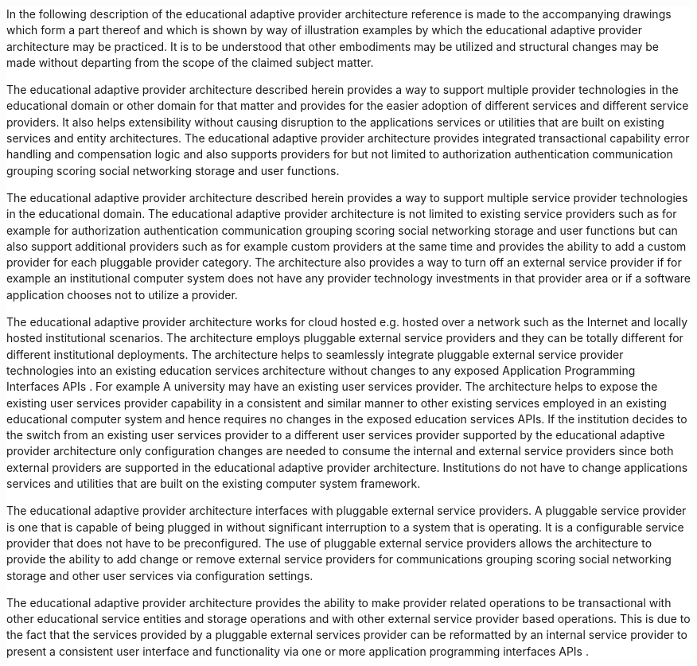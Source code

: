 In the following description of the educational adaptive provider architecture reference is made to the accompanying drawings which form a part thereof and which is shown by way of illustration examples by which the educational adaptive provider architecture may be practiced. It is to be understood that other embodiments may be utilized and structural changes may be made without departing from the scope of the claimed subject matter.

The educational adaptive provider architecture described herein provides a way to support multiple provider technologies in the educational domain or other domain for that matter and provides for the easier adoption of different services and different service providers. It also helps extensibility without causing disruption to the applications services or utilities that are built on existing services and entity architectures. The educational adaptive provider architecture provides integrated transactional capability error handling and compensation logic and also supports providers for but not limited to authorization authentication communication grouping scoring social networking storage and user functions.

The educational adaptive provider architecture described herein provides a way to support multiple service provider technologies in the educational domain. The educational adaptive provider architecture is not limited to existing service providers such as for example for authorization authentication communication grouping scoring social networking storage and user functions but can also support additional providers such as for example custom providers at the same time and provides the ability to add a custom provider for each pluggable provider category. The architecture also provides a way to turn off an external service provider if for example an institutional computer system does not have any provider technology investments in that provider area or if a software application chooses not to utilize a provider.

The educational adaptive provider architecture works for cloud hosted e.g. hosted over a network such as the Internet and locally hosted institutional scenarios. The architecture employs pluggable external service providers and they can be totally different for different institutional deployments. The architecture helps to seamlessly integrate pluggable external service provider technologies into an existing education services architecture without changes to any exposed Application Programming Interfaces APIs . For example A university may have an existing user services provider. The architecture helps to expose the existing user services provider capability in a consistent and similar manner to other existing services employed in an existing educational computer system and hence requires no changes in the exposed education services APIs. If the institution decides to the switch from an existing user services provider to a different user services provider supported by the educational adaptive provider architecture only configuration changes are needed to consume the internal and external service providers since both external providers are supported in the educational adaptive provider architecture. Institutions do not have to change applications services and utilities that are built on the existing computer system framework.

The educational adaptive provider architecture interfaces with pluggable external service providers. A pluggable service provider is one that is capable of being plugged in without significant interruption to a system that is operating. It is a configurable service provider that does not have to be preconfigured. The use of pluggable external service providers allows the architecture to provide the ability to add change or remove external service providers for communications grouping scoring social networking storage and other user services via configuration settings.

The educational adaptive provider architecture provides the ability to make provider related operations to be transactional with other educational service entities and storage operations and with other external service provider based operations. This is due to the fact that the services provided by a pluggable external services provider can be reformatted by an internal service provider to present a consistent user interface and functionality via one or more application programming interfaces APIs .
